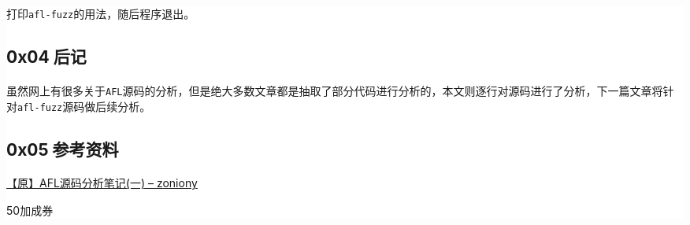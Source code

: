 打印`afl-fuzz`的用法，随后程序退出。



## 0x04 后记

虽然网上有很多关于`AFL`源码的分析，但是绝大多数文章都是抽取了部分代码进行分析的，本文则逐行对源码进行了分析，下一篇文章将针对`afl-fuzz`源码做后续分析。



## 0x05 参考资料

[【原】AFL源码分析笔记(一) – zoniony](https://xz.aliyun.com/t/4628#toc-10)

50加成券
